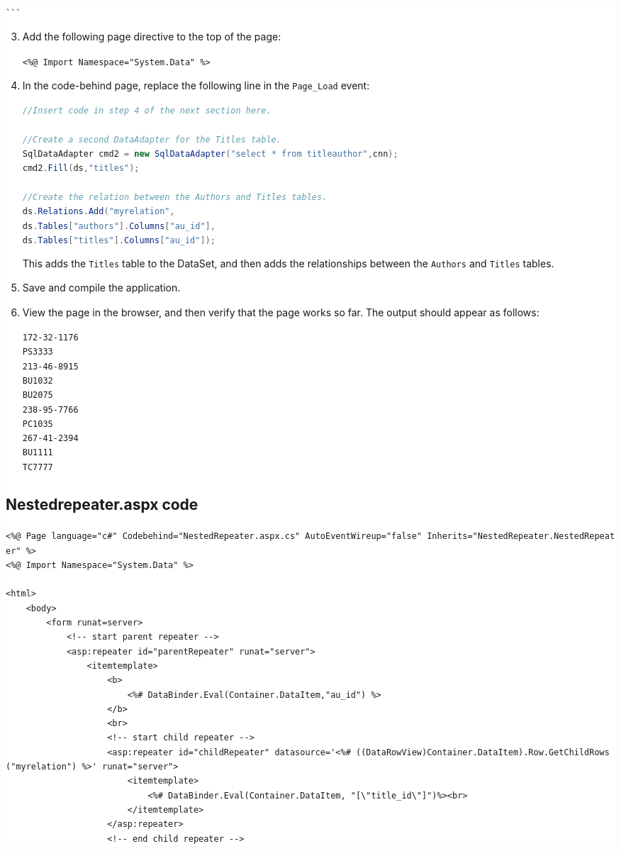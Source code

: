     ```

3. Add the following page directive to the top of the page:

    ```aspx-csharp
    <%@ Import Namespace="System.Data" %>
    ```

4. In the code-behind page, replace the following line in the `Page_Load` event:

    ```csharp
    //Insert code in step 4 of the next section here.
  
    //Create a second DataAdapter for the Titles table.
    SqlDataAdapter cmd2 = new SqlDataAdapter("select * from titleauthor",cnn);
    cmd2.Fill(ds,"titles");

    //Create the relation between the Authors and Titles tables.
    ds.Relations.Add("myrelation",
    ds.Tables["authors"].Columns["au_id"],
    ds.Tables["titles"].Columns["au_id"]);
    ```

    This adds the `Titles` table to the DataSet, and then adds the relationships between the `Authors` and `Titles` tables.

5. Save and compile the application.
6. View the page in the browser, and then verify that the page works so far. The output should appear as follows:

    ```console
    172-32-1176
    PS3333
    213-46-8915
    BU1032
    BU2075
    238-95-7766
    PC1035
    267-41-2394
    BU1111
    TC7777
    ```

## Nestedrepeater.aspx code

```aspx-csharp
<%@ Page language="c#" Codebehind="NestedRepeater.aspx.cs" AutoEventWireup="false" Inherits="NestedRepeater.NestedRepeater" %>
<%@ Import Namespace="System.Data" %>

<html>
    <body>
        <form runat=server>
            <!-- start parent repeater -->
            <asp:repeater id="parentRepeater" runat="server">
                <itemtemplate>
                    <b>
                        <%# DataBinder.Eval(Container.DataItem,"au_id") %>
                    </b>
                    <br>
                    <!-- start child repeater -->
                    <asp:repeater id="childRepeater" datasource='<%# ((DataRowView)Container.DataItem).Row.GetChildRows("myrelation") %>' runat="server">
                        <itemtemplate>
                            <%# DataBinder.Eval(Container.DataItem, "[\"title_id\"]")%><br>
                        </itemtemplate>
                    </asp:repeater>
                    <!-- end child repeater -->
```